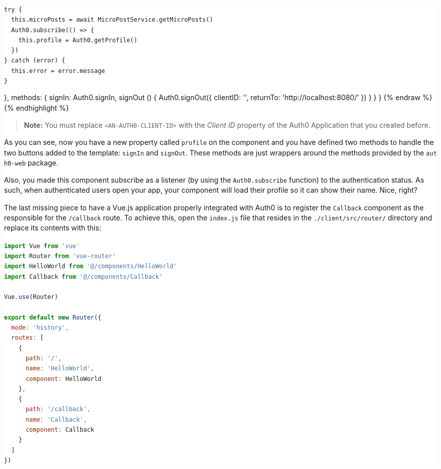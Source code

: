     try {
      this.microPosts = await MicroPostService.getMicroPosts()
      Auth0.subscribe(() => {
        this.profile = Auth0.getProfile()
      })
    } catch (error) {
      this.error = error.message
    }
  },
  methods: {
    signIn: Auth0.signIn,
    signOut () {
      Auth0.signOut({
        clientID: '<AN-AUTH0-CLIENT-ID>',
        returnTo: 'http://localhost:8080/'
      })
    }
  }
}
</script>
{% endraw %}
{% endhighlight %}

> **Note:** You must replace `<AN-AUTH0-CLIENT-ID>` with the _Client ID_ property of the Auth0 Application that you created before.

As you can see, now you have a new property called `profile` on the component and you have defined two methods to handle the two buttons added to the template: `signIn` and `signOut`. These methods are just wrappers around the methods provided by the `auth0-web` package.

Also, you made this component subscribe as a listener (by using the `Auth0.subscribe` function) to the authentication status. As such, when authenticated users open your app, your component will load their profile so it can show their name. Nice, right?

The last missing piece to have a Vue.js application properly integrated with Auth0 is to register the `Callback` component as the responsible for the `/callback` route. To achieve this, open the `index.js` file that resides in the `./client/src/router/` directory and replace its contents with this:

```javascript
import Vue from 'vue'
import Router from 'vue-router'
import HelloWorld from '@/components/HelloWorld'
import Callback from '@/components/Callback'

Vue.use(Router)

export default new Router({
  mode: 'history',
  routes: [
    {
      path: '/',
      name: 'HelloWorld',
      component: HelloWorld
    },
    {
      path: '/callback',
      name: 'Callback',
      component: Callback
    }
  ]
})
```
